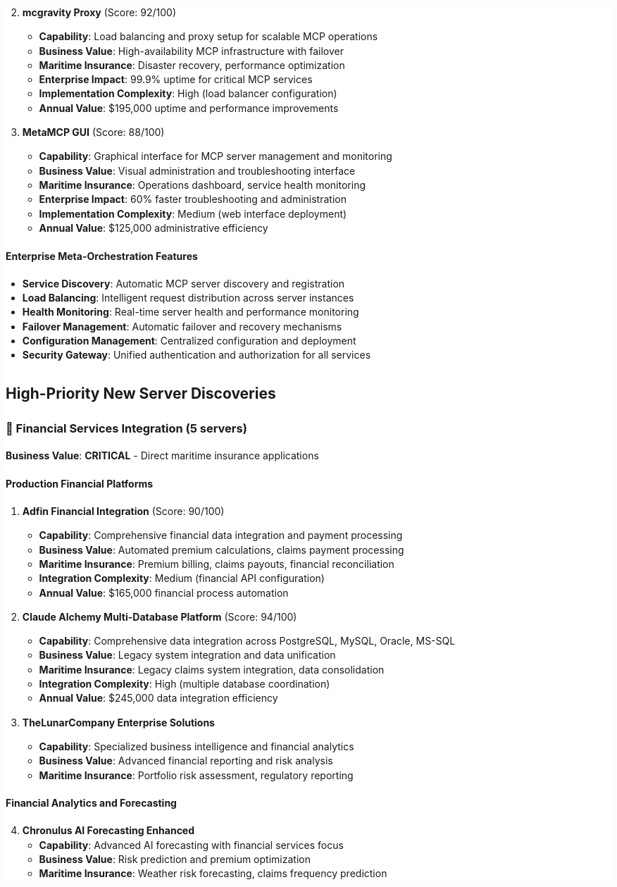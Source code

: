 2. **mcgravity Proxy** (Score: 92/100)
   - **Capability**: Load balancing and proxy setup for scalable MCP operations
   - **Business Value**: High-availability MCP infrastructure with failover
   - **Maritime Insurance**: Disaster recovery, performance optimization
   - **Enterprise Impact**: 99.9% uptime for critical MCP services
   - **Implementation Complexity**: High (load balancer configuration)
   - **Annual Value**: $195,000 uptime and performance improvements

3. **MetaMCP GUI** (Score: 88/100)
   - **Capability**: Graphical interface for MCP server management and monitoring
   - **Business Value**: Visual administration and troubleshooting interface
   - **Maritime Insurance**: Operations dashboard, service health monitoring
   - **Enterprise Impact**: 60% faster troubleshooting and administration
   - **Implementation Complexity**: Medium (web interface deployment)
   - **Annual Value**: $125,000 administrative efficiency

#### Enterprise Meta-Orchestration Features
- **Service Discovery**: Automatic MCP server discovery and registration
- **Load Balancing**: Intelligent request distribution across server instances
- **Health Monitoring**: Real-time server health and performance monitoring
- **Failover Management**: Automatic failover and recovery mechanisms
- **Configuration Management**: Centralized configuration and deployment
- **Security Gateway**: Unified authentication and authorization for all services

## High-Priority New Server Discoveries

### 🏦 Financial Services Integration (5 servers)
**Business Value**: **CRITICAL** - Direct maritime insurance applications

#### Production Financial Platforms
1. **Adfin Financial Integration** (Score: 90/100)
   - **Capability**: Comprehensive financial data integration and payment processing
   - **Business Value**: Automated premium calculations, claims payment processing
   - **Maritime Insurance**: Premium billing, claims payouts, financial reconciliation
   - **Integration Complexity**: Medium (financial API configuration)
   - **Annual Value**: $165,000 financial process automation

2. **Claude Alchemy Multi-Database Platform** (Score: 94/100)
   - **Capability**: Comprehensive data integration across PostgreSQL, MySQL, Oracle, MS-SQL
   - **Business Value**: Legacy system integration and data unification
   - **Maritime Insurance**: Legacy claims system integration, data consolidation
   - **Integration Complexity**: High (multiple database coordination)
   - **Annual Value**: $245,000 data integration efficiency

3. **TheLunarCompany Enterprise Solutions**
   - **Capability**: Specialized business intelligence and financial analytics
   - **Business Value**: Advanced financial reporting and risk analysis
   - **Maritime Insurance**: Portfolio risk assessment, regulatory reporting

#### Financial Analytics and Forecasting
4. **Chronulus AI Forecasting Enhanced**
   - **Capability**: Advanced AI forecasting with financial services focus
   - **Business Value**: Risk prediction and premium optimization
   - **Maritime Insurance**: Weather risk forecasting, claims frequency prediction
